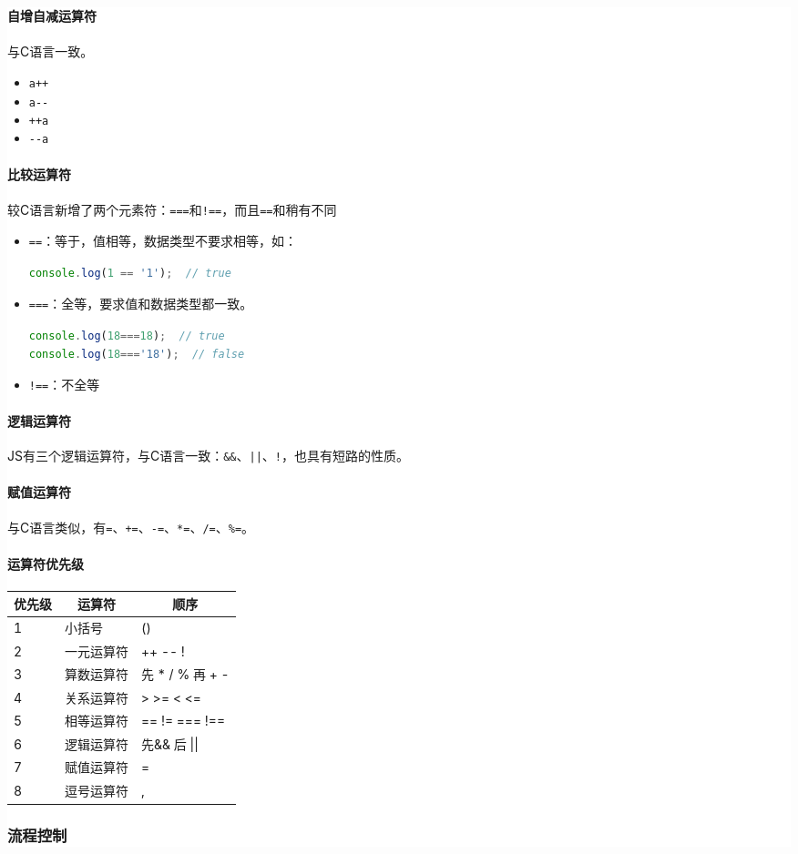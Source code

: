 #### 自增自减运算符

与C语言一致。

- `a++`
- `a--`
- `++a`
- `--a`

#### 比较运算符

较C语言新增了两个元素符：`===`和`!==`，而且`==`和稍有不同

- `==`：等于，值相等，数据类型不要求相等，如：

  ```js
  console.log(1 == '1');  // true
  ```

- `===`：全等，要求值和数据类型都一致。

  ```js
  console.log(18===18);  // true
  console.log(18==='18');  // false
  ```

- `!==`：不全等

#### 逻辑运算符

JS有三个逻辑运算符，与C语言一致：`&&`、`||`、`!`，也具有短路的性质。

#### 赋值运算符

与C语言类似，有`=`、`+=`、`-=`、`*=`、`/=`、`%=`。

#### 运算符优先级

| 优先级 | 运算符     | 顺序            |
| ------ | ---------- | --------------- |
| 1      | 小括号     | ()              |
| 2      | 一元运算符 | ++ -- !         |
| 3      | 算数运算符 | 先 * / % 再 + - |
| 4      | 关系运算符 | > >= < <=       |
| 5      | 相等运算符 | == != === !\==  |
| 6      | 逻辑运算符 | 先&& 后 \|\|    |
| 7      | 赋值运算符 | =               |
| 8      | 逗号运算符 | ,               |

### 流程控制
